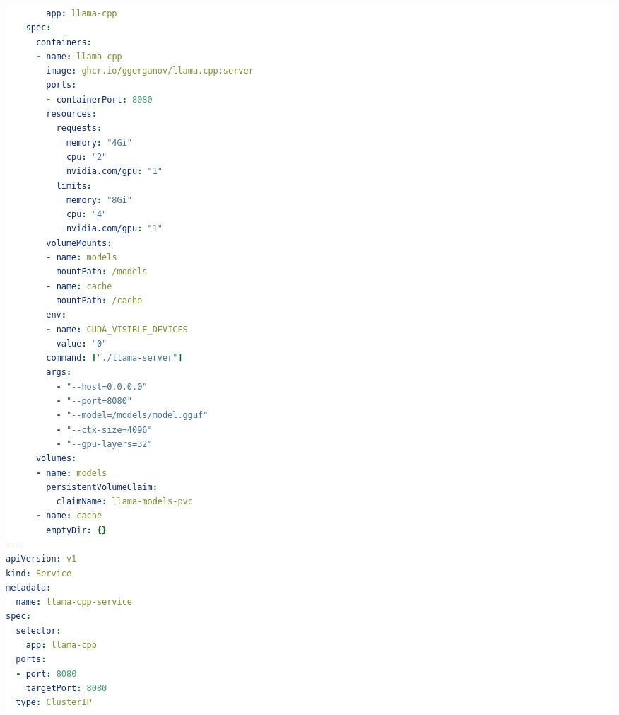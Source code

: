 ```yaml
        app: llama-cpp
    spec:
      containers:
      - name: llama-cpp
        image: ghcr.io/ggerganov/llama.cpp:server
        ports:
        - containerPort: 8080
        resources:
          requests:
            memory: "4Gi"
            cpu: "2"
            nvidia.com/gpu: "1"
          limits:
            memory: "8Gi"
            cpu: "4"
            nvidia.com/gpu: "1"
        volumeMounts:
        - name: models
          mountPath: /models
        - name: cache
          mountPath: /cache
        env:
        - name: CUDA_VISIBLE_DEVICES
          value: "0"
        command: ["./llama-server"]
        args:
          - "--host=0.0.0.0"
          - "--port=8080"
          - "--model=/models/model.gguf"
          - "--ctx-size=4096"
          - "--gpu-layers=32"
      volumes:
      - name: models
        persistentVolumeClaim:
          claimName: llama-models-pvc
      - name: cache
        emptyDir: {}
---
apiVersion: v1
kind: Service
metadata:
  name: llama-cpp-service
spec:
  selector:
    app: llama-cpp
  ports:
  - port: 8080
    targetPort: 8080
  type: ClusterIP
```
